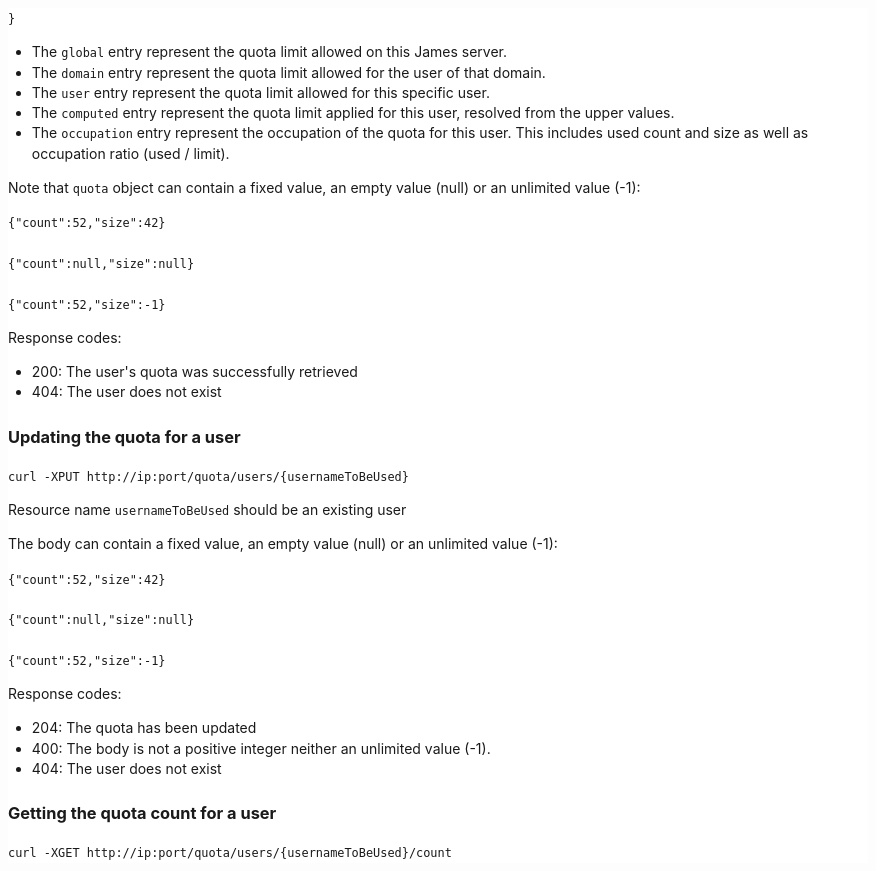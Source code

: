 ```
}
```

 - The `global` entry represent the quota limit allowed on this James server.
 - The `domain` entry represent the quota limit allowed for the user of that domain.
 - The `user` entry represent the quota limit allowed for this specific user.
 - The `computed` entry represent the quota limit applied for this user, resolved from the upper values.
 - The `occupation` entry represent the occupation of the quota for this user. This includes used count and size as well as occupation ratio (used / limit).

Note that `quota` object can contain a fixed value, an empty value (null) or an unlimited value (-1):

```
{"count":52,"size":42}

{"count":null,"size":null}

{"count":52,"size":-1}
```

Response codes:

 - 200: The user's quota was successfully retrieved
 - 404: The user does not exist

### Updating the quota for a user

```
curl -XPUT http://ip:port/quota/users/{usernameToBeUsed}
```

Resource name `usernameToBeUsed` should be an existing user

The body can contain a fixed value, an empty value (null) or an unlimited value (-1):

```
{"count":52,"size":42}

{"count":null,"size":null}

{"count":52,"size":-1}
```

Response codes:

 - 204: The quota has been updated
 - 400: The body is not a positive integer neither an unlimited value (-1).
 - 404: The user does not exist

### Getting the quota count for a user

```
curl -XGET http://ip:port/quota/users/{usernameToBeUsed}/count
```
